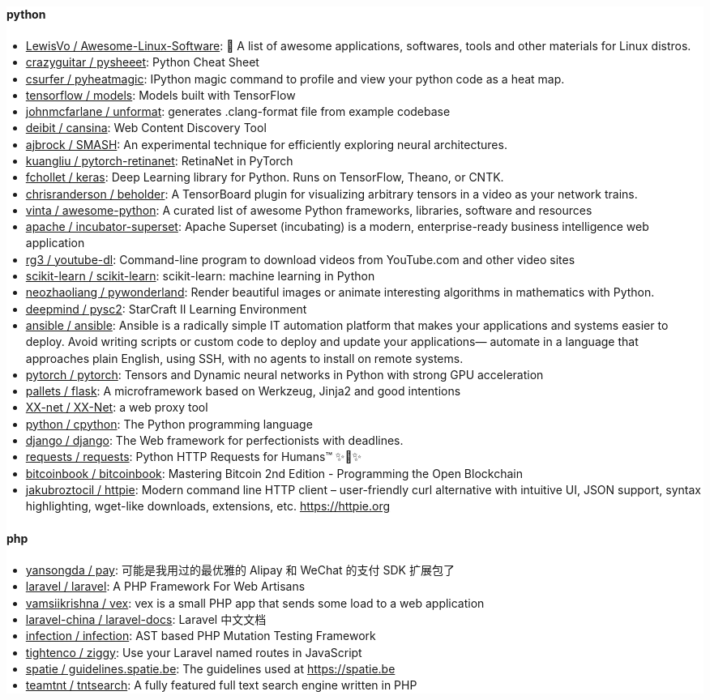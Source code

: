 #### python
* [LewisVo / Awesome-Linux-Software](https://github.com/LewisVo/Awesome-Linux-Software): 🐧 A list of awesome applications, softwares, tools and other materials for Linux distros.
* [crazyguitar / pysheeet](https://github.com/crazyguitar/pysheeet): Python Cheat Sheet
* [csurfer / pyheatmagic](https://github.com/csurfer/pyheatmagic): IPython magic command to profile and view your python code as a heat map.
* [tensorflow / models](https://github.com/tensorflow/models): Models built with TensorFlow
* [johnmcfarlane / unformat](https://github.com/johnmcfarlane/unformat): generates .clang-format file from example codebase
* [deibit / cansina](https://github.com/deibit/cansina): Web Content Discovery Tool
* [ajbrock / SMASH](https://github.com/ajbrock/SMASH): An experimental technique for efficiently exploring neural architectures.
* [kuangliu / pytorch-retinanet](https://github.com/kuangliu/pytorch-retinanet): RetinaNet in PyTorch
* [fchollet / keras](https://github.com/fchollet/keras): Deep Learning library for Python. Runs on TensorFlow, Theano, or CNTK.
* [chrisranderson / beholder](https://github.com/chrisranderson/beholder): A TensorBoard plugin for visualizing arbitrary tensors in a video as your network trains.
* [vinta / awesome-python](https://github.com/vinta/awesome-python): A curated list of awesome Python frameworks, libraries, software and resources
* [apache / incubator-superset](https://github.com/apache/incubator-superset): Apache Superset (incubating) is a modern, enterprise-ready business intelligence web application
* [rg3 / youtube-dl](https://github.com/rg3/youtube-dl): Command-line program to download videos from YouTube.com and other video sites
* [scikit-learn / scikit-learn](https://github.com/scikit-learn/scikit-learn): scikit-learn: machine learning in Python
* [neozhaoliang / pywonderland](https://github.com/neozhaoliang/pywonderland): Render beautiful images or animate interesting algorithms in mathematics with Python.
* [deepmind / pysc2](https://github.com/deepmind/pysc2): StarCraft II Learning Environment
* [ansible / ansible](https://github.com/ansible/ansible): Ansible is a radically simple IT automation platform that makes your applications and systems easier to deploy. Avoid writing scripts or custom code to deploy and update your applications— automate in a language that approaches plain English, using SSH, with no agents to install on remote systems.
* [pytorch / pytorch](https://github.com/pytorch/pytorch): Tensors and Dynamic neural networks in Python with strong GPU acceleration
* [pallets / flask](https://github.com/pallets/flask): A microframework based on Werkzeug, Jinja2 and good intentions
* [XX-net / XX-Net](https://github.com/XX-net/XX-Net): a web proxy tool
* [python / cpython](https://github.com/python/cpython): The Python programming language
* [django / django](https://github.com/django/django): The Web framework for perfectionists with deadlines.
* [requests / requests](https://github.com/requests/requests): Python HTTP Requests for Humans™ ✨🍰✨
* [bitcoinbook / bitcoinbook](https://github.com/bitcoinbook/bitcoinbook): Mastering Bitcoin 2nd Edition - Programming the Open Blockchain
* [jakubroztocil / httpie](https://github.com/jakubroztocil/httpie): Modern command line HTTP client – user-friendly curl alternative with intuitive UI, JSON support, syntax highlighting, wget-like downloads, extensions, etc. https://httpie.org

#### php
* [yansongda / pay](https://github.com/yansongda/pay): 可能是我用过的最优雅的 Alipay 和 WeChat 的支付 SDK 扩展包了
* [laravel / laravel](https://github.com/laravel/laravel): A PHP Framework For Web Artisans
* [vamsiikrishna / vex](https://github.com/vamsiikrishna/vex): vex is a small PHP app that sends some load to a web application
* [laravel-china / laravel-docs](https://github.com/laravel-china/laravel-docs): Laravel 中文文档
* [infection / infection](https://github.com/infection/infection): AST based PHP Mutation Testing Framework
* [tightenco / ziggy](https://github.com/tightenco/ziggy): Use your Laravel named routes in JavaScript
* [spatie / guidelines.spatie.be](https://github.com/spatie/guidelines.spatie.be): The guidelines used at https://spatie.be
* [teamtnt / tntsearch](https://github.com/teamtnt/tntsearch): A fully featured full text search engine written in PHP
